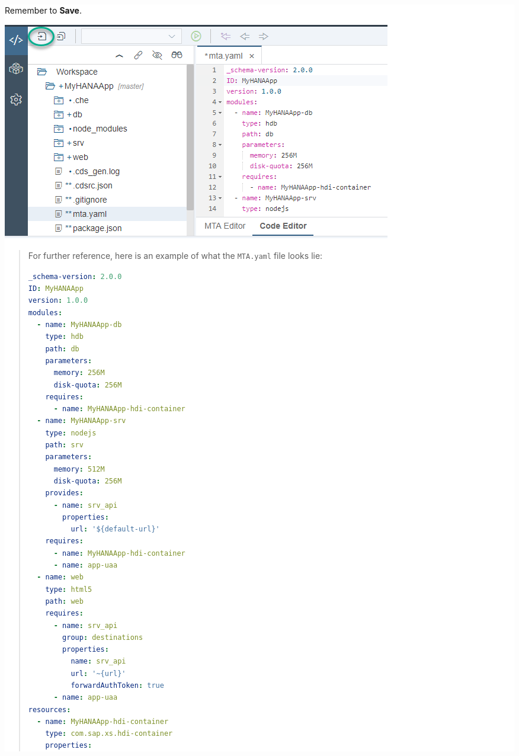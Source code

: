Remember to **Save**.

![Configure dependencies](15.png)

> For further reference, here is an example of what the `MTA.yaml` file looks lie:
> ```YAML
> _schema-version: 2.0.0
> ID: MyHANAApp
> version: 1.0.0
> modules:
>   - name: MyHANAApp-db
>     type: hdb
>     path: db
>     parameters:
>       memory: 256M
>       disk-quota: 256M
>     requires:
>       - name: MyHANAApp-hdi-container
>   - name: MyHANAApp-srv
>     type: nodejs
>     path: srv
>     parameters:
>       memory: 512M
>       disk-quota: 256M
>     provides:
>       - name: srv_api
>         properties:
>           url: '${default-url}'
>     requires:
>       - name: MyHANAApp-hdi-container
>       - name: app-uaa
>   - name: web
>     type: html5
>     path: web
>     requires:
>       - name: srv_api
>         group: destinations
>         properties:
>           name: srv_api
>           url: '~{url}'
>           forwardAuthToken: true
>       - name: app-uaa
> resources:
>   - name: MyHANAApp-hdi-container
>     type: com.sap.xs.hdi-container
>     properties: